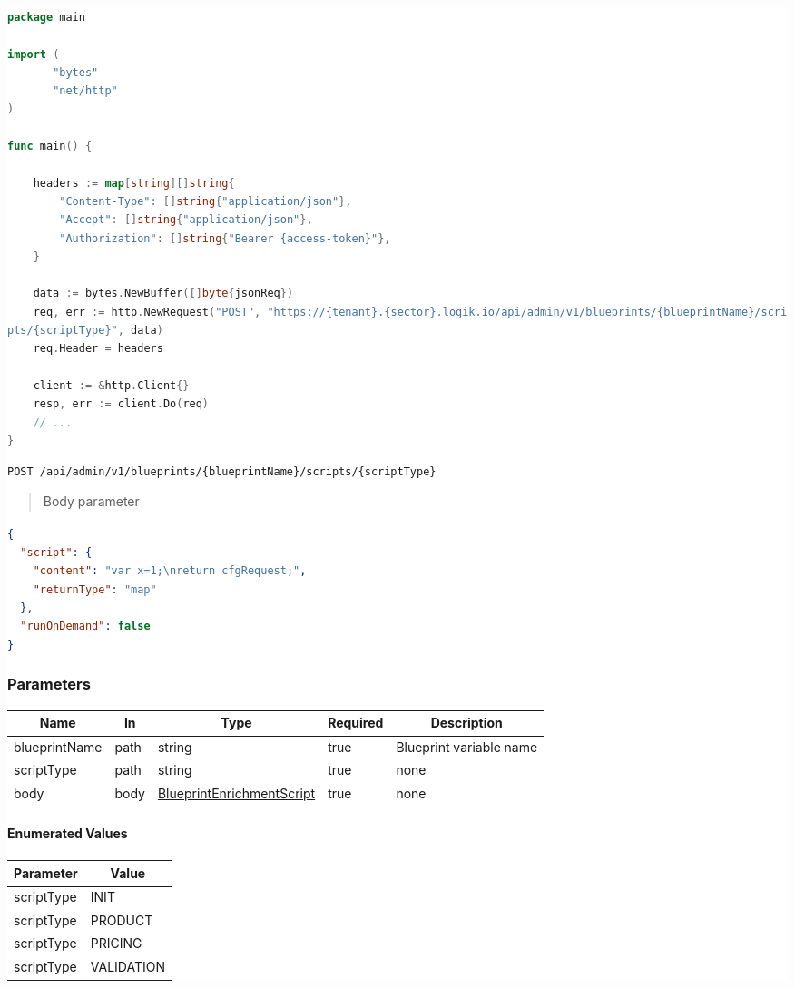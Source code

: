 ```go
package main

import (
       "bytes"
       "net/http"
)

func main() {

    headers := map[string][]string{
        "Content-Type": []string{"application/json"},
        "Accept": []string{"application/json"},
        "Authorization": []string{"Bearer {access-token}"},
    }

    data := bytes.NewBuffer([]byte{jsonReq})
    req, err := http.NewRequest("POST", "https://{tenant}.{sector}.logik.io/api/admin/v1/blueprints/{blueprintName}/scripts/{scriptType}", data)
    req.Header = headers

    client := &http.Client{}
    resp, err := client.Do(req)
    // ...
}

```

`POST /api/admin/v1/blueprints/{blueprintName}/scripts/{scriptType}`

> Body parameter

```json
{
  "script": {
    "content": "var x=1;\nreturn cfgRequest;",
    "returnType": "map"
  },
  "runOnDemand": false
}
```

<h3 id="create-an-enrichment-script-parameters">Parameters</h3>

|Name|In|Type|Required|Description|
|---|---|---|---|---|
|blueprintName|path|string|true|Blueprint variable name|
|scriptType|path|string|true|none|
|body|body|[BlueprintEnrichmentScript](#schemablueprintenrichmentscript)|true|none|

#### Enumerated Values

|Parameter|Value|
|---|---|
|scriptType|INIT|
|scriptType|PRODUCT|
|scriptType|PRICING|
|scriptType|VALIDATION|
